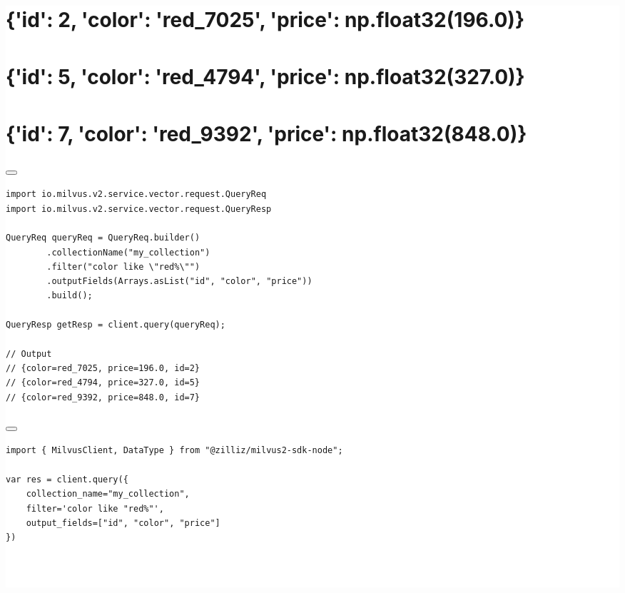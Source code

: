 # {<span class="hljs-string">&#x27;id&#x27;</span>: <span class="hljs-number">2</span>, <span class="hljs-string">&#x27;color&#x27;</span>: <span class="hljs-string">&#x27;red_7025&#x27;</span>, <span class="hljs-string">&#x27;price&#x27;</span>: np.<span class="hljs-type">float32</span>(<span class="hljs-number">196.0</span>)}​
# {<span class="hljs-string">&#x27;id&#x27;</span>: <span class="hljs-number">5</span>, <span class="hljs-string">&#x27;color&#x27;</span>: <span class="hljs-string">&#x27;red_4794&#x27;</span>, <span class="hljs-string">&#x27;price&#x27;</span>: np.<span class="hljs-type">float32</span>(<span class="hljs-number">327.0</span>)}​
# {<span class="hljs-string">&#x27;id&#x27;</span>: <span class="hljs-number">7</span>, <span class="hljs-string">&#x27;color&#x27;</span>: <span class="hljs-string">&#x27;red_9392&#x27;</span>, <span class="hljs-string">&#x27;price&#x27;</span>: np.<span class="hljs-type">float32</span>(<span class="hljs-number">848.0</span>)}​

<button class="copy-code-btn"></button></code></pre>
<pre><code translate="no" class="language-java"><span class="hljs-keyword">import</span> io.milvus.v2.service.vector.request.QueryReq​
<span class="hljs-keyword">import</span> io.milvus.v2.service.vector.request.QueryResp​
​
<span class="hljs-type">QueryReq</span> <span class="hljs-variable">queryReq</span> <span class="hljs-operator">=</span> QueryReq.builder()​
        .collectionName(<span class="hljs-string">&quot;my_collection&quot;</span>)​
        .filter(<span class="hljs-string">&quot;color like \&quot;red%\&quot;&quot;</span>)​
        .outputFields(Arrays.asList(<span class="hljs-string">&quot;id&quot;</span>, <span class="hljs-string">&quot;color&quot;</span>, <span class="hljs-string">&quot;price&quot;</span>))​
        .build();​
​
<span class="hljs-type">QueryResp</span> <span class="hljs-variable">getResp</span> <span class="hljs-operator">=</span> client.query(queryReq);​
​
<span class="hljs-comment">// Output​</span>
<span class="hljs-comment">// {color=red_7025, price=196.0, id=2}​</span>
<span class="hljs-comment">// {color=red_4794, price=327.0, id=5}​</span>
<span class="hljs-comment">// {color=red_9392, price=848.0, id=7}​</span>

<button class="copy-code-btn"></button></code></pre>
<pre><code translate="no" class="language-javascript"><span class="hljs-keyword">import</span> { <span class="hljs-title class_">MilvusClient</span>, <span class="hljs-title class_">DataType</span> } <span class="hljs-keyword">from</span> <span class="hljs-string">&quot;@zilliz/milvus2-sdk-node&quot;</span>;​
​
<span class="hljs-keyword">var</span> res = client.<span class="hljs-title function_">query</span>({​
    collection_name=<span class="hljs-string">&quot;my_collection&quot;</span>,​
    filter=<span class="hljs-string">&#x27;color like &quot;red%&quot;&#x27;</span>,​
    output_fields=[<span class="hljs-string">&quot;id&quot;</span>, <span class="hljs-string">&quot;color&quot;</span>, <span class="hljs-string">&quot;price&quot;</span>]​
})​
